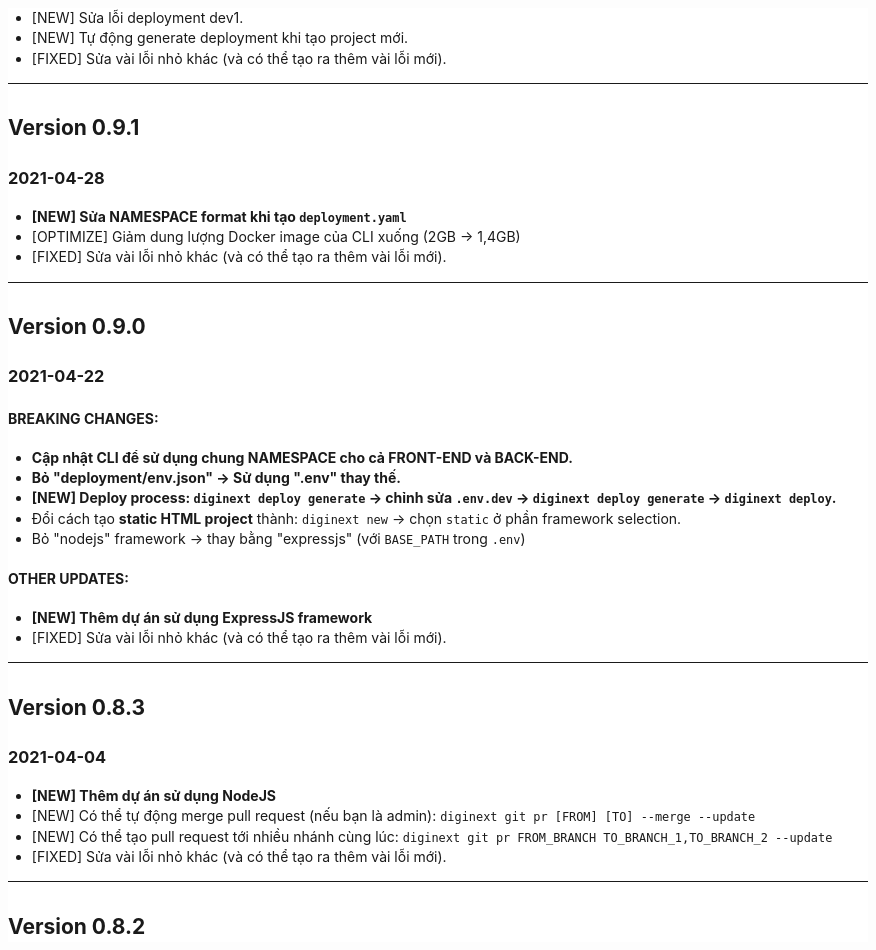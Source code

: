 -   [NEW] Sửa lỗi deployment dev1.
-   [NEW] Tự động generate deployment khi tạo project mới.
-   [FIXED] Sửa vài lỗi nhỏ khác (và có thể tạo ra thêm vài lỗi mới).

---

## Version 0.9.1

### 2021-04-28

-   **[NEW] Sửa NAMESPACE format khi tạo `deployment.yaml`**
-   [OPTIMIZE] Giảm dung lượng Docker image của CLI xuống (2GB -> 1,4GB)
-   [FIXED] Sửa vài lỗi nhỏ khác (và có thể tạo ra thêm vài lỗi mới).

---

## Version 0.9.0

### 2021-04-22

#### BREAKING CHANGES:

-   **Cập nhật CLI để sử dụng chung NAMESPACE cho cả FRONT-END và BACK-END.**
-   **Bỏ "deployment/env.json" -> Sử dụng ".env" thay thế.**
-   **[NEW] Deploy process: `diginext deploy generate` -> chỉnh sửa `.env.dev` -> `diginext deploy generate` -> `diginext deploy`.**
-   Đổi cách tạo **static HTML project** thành: `diginext new` -> chọn `static` ở phần framework selection.
-   Bỏ "nodejs" framework -> thay bằng "expressjs" (với `BASE_PATH` trong `.env`)

#### OTHER UPDATES:

-   **[NEW] Thêm dự án sử dụng ExpressJS framework**
-   [FIXED] Sửa vài lỗi nhỏ khác (và có thể tạo ra thêm vài lỗi mới).

---

## Version 0.8.3

### 2021-04-04

-   **[NEW] Thêm dự án sử dụng NodeJS**
-   [NEW] Có thể tự động merge pull request (nếu bạn là admin): `diginext git pr [FROM] [TO] --merge --update`
-   [NEW] Có thể tạo pull request tới nhiều nhánh cùng lúc: `diginext git pr FROM_BRANCH TO_BRANCH_1,TO_BRANCH_2 --update`
-   [FIXED] Sửa vài lỗi nhỏ khác (và có thể tạo ra thêm vài lỗi mới).

---

## Version 0.8.2
